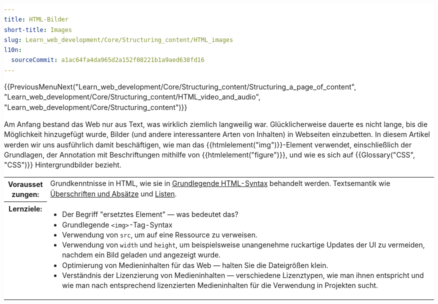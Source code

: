 ```yaml
---
title: HTML-Bilder
short-title: Images
slug: Learn_web_development/Core/Structuring_content/HTML_images
l10n:
  sourceCommit: a1ac64fa4da965d2a152f08221b1a9aed638fd16
---
```


{{PreviousMenuNext("Learn_web_development/Core/Structuring_content/Structuring_a_page_of_content", "Learn_web_development/Core/Structuring_content/HTML_video_and_audio", "Learn_web_development/Core/Structuring_content")}}

Am Anfang bestand das Web nur aus Text, was wirklich ziemlich langweilig war. Glücklicherweise dauerte es nicht lange, bis die Möglichkeit hinzugefügt wurde, Bilder (und andere interessantere Arten von Inhalten) in Webseiten einzubetten. In diesem Artikel werden wir uns ausführlich damit beschäftigen, wie man das {{htmlelement("img")}}-Element verwendet, einschließlich der Grundlagen, der Annotation mit Beschriftungen mithilfe von {{htmlelement("figure")}}, und wie es sich auf {{Glossary("CSS", "CSS")}} Hintergrundbilder bezieht.

<table>
  <tbody>
    <tr>
      <th scope="row">Voraussetzungen:</th>
      <td>
        Grundkenntnisse in HTML, wie sie in
        <a href="/de/docs/Learn_web_development/Core/Structuring_content/Basic_HTML_syntax"
          >Grundlegende HTML-Syntax</a
        > behandelt werden. Textsemantik wie <a href="/de/docs/Learn_web_development/Core/Structuring_content/Headings_and_paragraphs"
          >Überschriften und Absätze</a
        > und <a href="/de/docs/Learn_web_development/Core/Structuring_content/Lists"
          >Listen</a
        >.
      </td>
    </tr>
    <tr>
      <th scope="row">Lernziele:</th>
      <td>
        <ul>
          <li>Der Begriff "ersetztes Element" — was bedeutet das?</li>
          <li>Grundlegende <code>&lt;img&gt;</code>-Tag-Syntax</li>
          <li>Verwendung von <code>src</code>, um auf eine Ressource zu verweisen.</li>
          <li>Verwendung von <code>width</code> und <code>height</code>, um beispielsweise unangenehme ruckartige Updates der UI zu vermeiden, nachdem ein Bild geladen und angezeigt wurde.</li>
          <li>Optimierung von Medieninhalten für das Web — halten Sie die Dateigrößen klein.</li>
          <li>Verständnis der Lizenzierung von Medieninhalten — verschiedene Lizenztypen, wie man ihnen entspricht und wie man nach entsprechend lizenzierten Medieninhalten für die Verwendung in Projekten sucht.</li>
        </ul>
      </td>
    </tr>
  </tbody>
</table>
